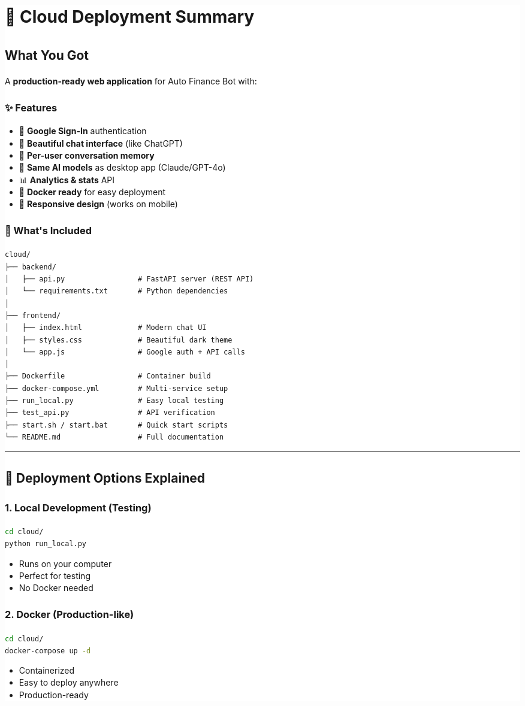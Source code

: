 # 🎉 Cloud Deployment Summary

## What You Got

A **production-ready web application** for Auto Finance Bot with:

### ✨ Features
- 🔐 **Google Sign-In** authentication
- 💬 **Beautiful chat interface** (like ChatGPT)
- 🧠 **Per-user conversation memory**
- 🤖 **Same AI models** as desktop app (Claude/GPT-4o)
- 📊 **Analytics & stats** API
- 🐳 **Docker ready** for easy deployment
- 📱 **Responsive design** (works on mobile)

### 📁 What's Included

```
cloud/
├── backend/
│   ├── api.py                 # FastAPI server (REST API)
│   └── requirements.txt       # Python dependencies
│
├── frontend/
│   ├── index.html             # Modern chat UI
│   ├── styles.css             # Beautiful dark theme
│   └── app.js                 # Google auth + API calls
│
├── Dockerfile                 # Container build
├── docker-compose.yml         # Multi-service setup
├── run_local.py               # Easy local testing
├── test_api.py                # API verification
├── start.sh / start.bat       # Quick start scripts
└── README.md                  # Full documentation
```

---

## 🚀 Deployment Options Explained

### **1. Local Development (Testing)**
```bash
cd cloud/
python run_local.py
```
- Runs on your computer
- Perfect for testing
- No Docker needed

### **2. Docker (Production-like)**
```bash
cd cloud/
docker-compose up -d
```
- Containerized
- Easy to deploy anywhere
- Production-ready
